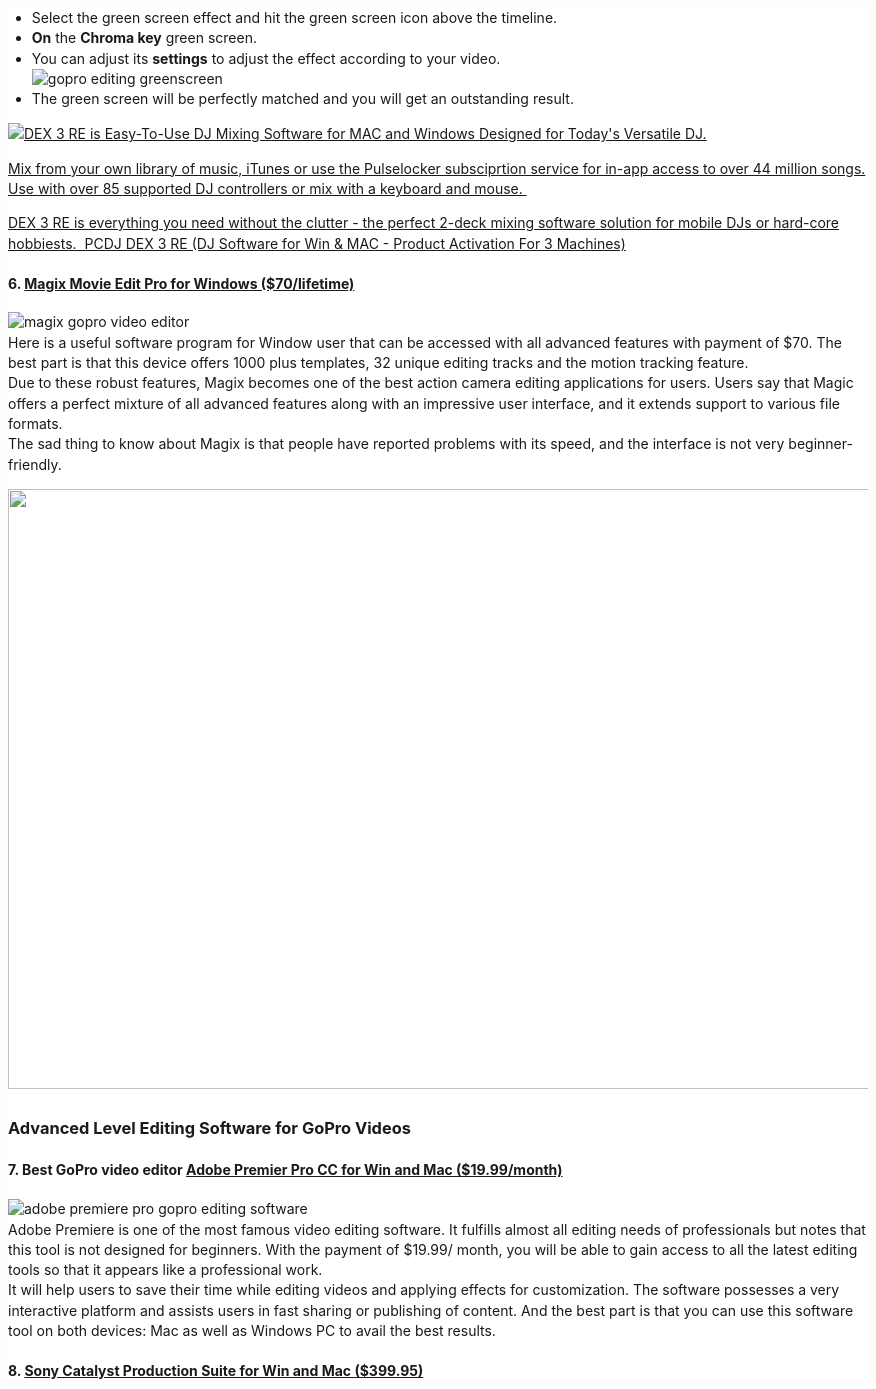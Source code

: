 * Select the green screen effect and hit the green screen icon above the timeline.
* **On** the **Chroma key** green screen.
* You can adjust its **settings** to adjust the effect according to your video.  
![gopro editing greenscreen](https://images.wondershare.com/filmora/article-images/2023/02/gopro-editing-greenscreen.png)
* The green screen will be perfectly matched and you will get an outstanding result.  

<a href="https://shop.pcdj.com/order/checkout.php?PRODS=4698827&QTY=1&AFFILIATE=108875&CART=1"> <img src="https://secure.avangate.com/images/merchant/47f4b6321e9fd8e8f7326a6adc1a7c1e/products/dex3REpage-newmainscreenshot.png" border="0">DEX 3 RE is Easy-To-Use DJ Mixing Software for MAC and Windows Designed for Today's Versatile DJ. 

 Mix from your own library of music, iTunes or use the Pulselocker subsciprtion service for in-app access to over 44 million songs. Use with over 85 supported DJ controllers or mix with a keyboard and mouse.  

 DEX 3 RE is everything you need without the clutter - the perfect 2-deck mixing software solution for mobile DJs or hard-core hobbiests.  
 PCDJ DEX 3 RE (DJ Software for Win & MAC - Product Activation For 3 Machines)</a>


#### 6\. [Magix Movie Edit Pro for Windows ($70/lifetime)](https://www.magix.com/)  

![magix gopro video editor](https://images.wondershare.com/filmora/article-images/best-gopro-editing-software-5.jpg)  
Here is a useful software program for Window user that can be accessed with all advanced features with payment of $70\. The best part is that this device offers 1000 plus templates, 32 unique editing tracks and the motion tracking feature.  
Due to these robust features, Magix becomes one of the best action camera editing applications for users. Users say that Magic offers a perfect mixture of all advanced features along with an impressive user interface, and it extends support to various file formats.  
The sad thing to know about Magix is that people have reported problems with its speed, and the interface is not very beginner-friendly.  


<a href="https://appsumo.8odi.net/c/5597632/2075461/7443" target="_top" id="2075461"><img src="//a.impactradius-go.com/display-ad/7443-2075461" border="0" alt="" width="1200" height="600"/></a><img height="0" width="0" src="https://appsumo.8odi.net/i/5597632/2075461/7443" style="position:absolute;visibility:hidden;" border="0" />

### Advanced Level Editing Software for GoPro Videos  

#### 7\. Best GoPro video editor [Adobe Premier Pro CC for Win and Mac ($19.99/month)](https://www.adobe.com/products/premiere.html)  

![adobe premiere pro gopro editing software](https://images.wondershare.com/filmora/article-images/best-gopro-editing-software-6.jpg)  
Adobe Premiere is one of the most famous video editing software. It fulfills almost all editing needs of professionals but notes that this tool is not designed for beginners. With the payment of $19.99/ month, you will be able to gain access to all the latest editing tools so that it appears like a professional work.  
It will help users to save their time while editing videos and applying effects for customization. The software possesses a very interactive platform and assists users in fast sharing or publishing of content. And the best part is that you can use this software tool on both devices: Mac as well as Windows PC to avail the best results.  

#### 8\. [Sony Catalyst Production Suite for Win and Mac ($399.95)](http://www.sonycreativesoftware.com/catalyst)  
